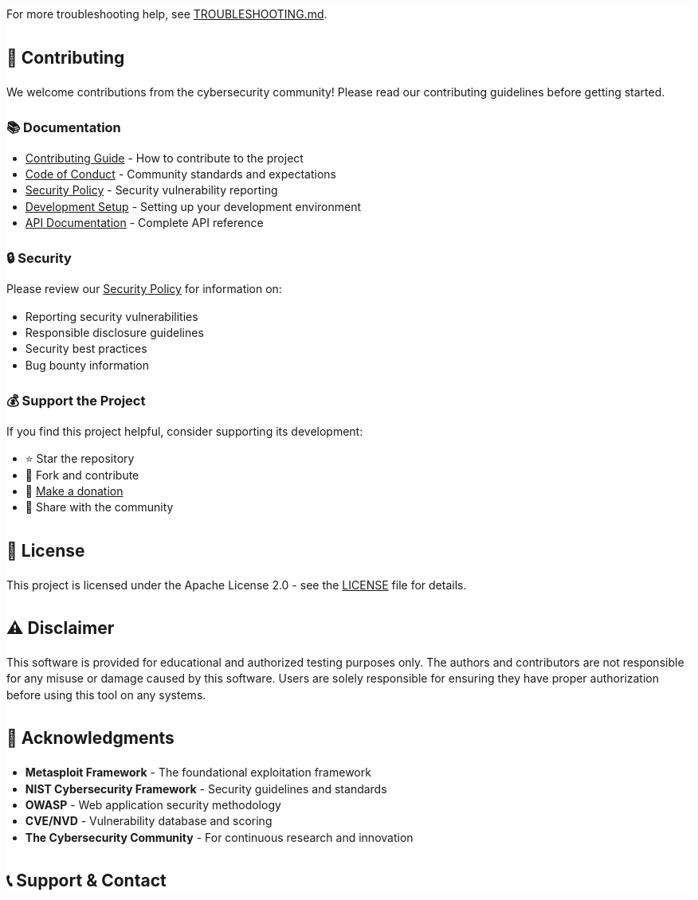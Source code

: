 For more troubleshooting help, see [TROUBLESHOOTING.md](docs/troubleshooting.md).

## 🤝 Contributing

We welcome contributions from the cybersecurity community! Please read our contributing guidelines before getting started.

### 📚 Documentation
- [Contributing Guide](CONTRIBUTING.md) - How to contribute to the project
- [Code of Conduct](CODE_OF_CONDUCT.md) - Community standards and expectations
- [Security Policy](SECURITY.md) - Security vulnerability reporting
- [Development Setup](docs/development.md) - Setting up your development environment
- [API Documentation](docs/api.md) - Complete API reference

### 🔒 Security
Please review our [Security Policy](SECURITY.md) for information on:
- Reporting security vulnerabilities
- Responsible disclosure guidelines
- Security best practices
- Bug bounty information

### 💰 Support the Project
If you find this project helpful, consider supporting its development:
- ⭐ Star the repository
- 🍴 Fork and contribute
- 💝 [Make a donation](DONATE.md)
- 📢 Share with the community

## 📄 License

This project is licensed under the Apache License 2.0 - see the [LICENSE](LICENSE) file for details.

## ⚠️ Disclaimer

This software is provided for educational and authorized testing purposes only. The authors and contributors are not responsible for any misuse or damage caused by this software. Users are solely responsible for ensuring they have proper authorization before using this tool on any systems.

## 🙏 Acknowledgments

- **Metasploit Framework** - The foundational exploitation framework
- **NIST Cybersecurity Framework** - Security guidelines and standards
- **OWASP** - Web application security methodology
- **CVE/NVD** - Vulnerability database and scoring
- **The Cybersecurity Community** - For continuous research and innovation

## 📞 Support & Contact
